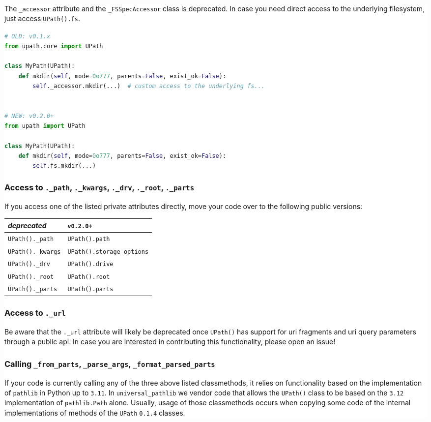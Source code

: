 The `_accessor` attribute and the `_FSSpecAccessor` class is deprecated. In case
you need direct access to the underlying filesystem, just access `UPath().fs`.

```python
# OLD: v0.1.x
from upath.core import UPath

class MyPath(UPath):
    def mkdir(self, mode=0o777, parents=False, exist_ok=False):
        self._accessor.mkdir(...)  # custom access to the underlying fs...


# NEW: v0.2.0+
from upath import UPath

class MyPath(UPath):
    def mkdir(self, mode=0o777, parents=False, exist_ok=False):
        self.fs.mkdir(...)
```

### Access to `._path`, `._kwargs`, `._drv`, `._root`, `._parts`

If you access one of the listed private attributes directly, move your code over
to the following public versions:

| _deprecated_      | `v0.2.0+`                 |
|:------------------|:--------------------------|
| `UPath()._path`   | `UPath().path`            |
| `UPath()._kwargs` | `UPath().storage_options` |
| `UPath()._drv`    | `UPath().drive`           |
| `UPath()._root`   | `UPath().root`            |
| `UPath()._parts`  | `UPath().parts`           |

### Access to `._url`

Be aware that the `._url` attribute will likely be deprecated once `UPath()` has
support for uri fragments and uri query parameters through a public api. In case
you are interested in contributing this functionality, please open an issue!

### Calling `_from_parts`, `_parse_args`, `_format_parsed_parts`

If your code is currently calling any of the three above listed classmethods, it
relies on functionality based on the implementation of `pathlib` in Python up to
`3.11`. In `universal_pathlib` we vendor code that allows the `UPath()` class to
be based on the `3.12` implementation of `pathlib.Path` alone. Usually, usage of
those classmethods occurs when copying some code of the internal implementations
of methods of the `UPath` `0.1.4` classes.
